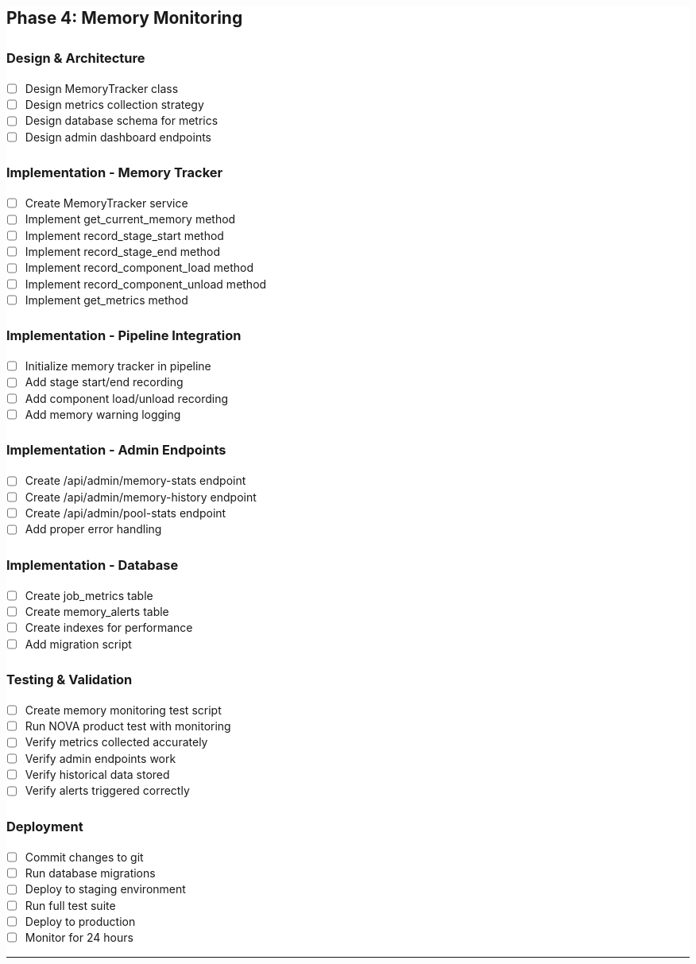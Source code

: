 
## Phase 4: Memory Monitoring

### Design & Architecture
- [ ] Design MemoryTracker class
- [ ] Design metrics collection strategy
- [ ] Design database schema for metrics
- [ ] Design admin dashboard endpoints

### Implementation - Memory Tracker
- [ ] Create MemoryTracker service
- [ ] Implement get_current_memory method
- [ ] Implement record_stage_start method
- [ ] Implement record_stage_end method
- [ ] Implement record_component_load method
- [ ] Implement record_component_unload method
- [ ] Implement get_metrics method

### Implementation - Pipeline Integration
- [ ] Initialize memory tracker in pipeline
- [ ] Add stage start/end recording
- [ ] Add component load/unload recording
- [ ] Add memory warning logging

### Implementation - Admin Endpoints
- [ ] Create /api/admin/memory-stats endpoint
- [ ] Create /api/admin/memory-history endpoint
- [ ] Create /api/admin/pool-stats endpoint
- [ ] Add proper error handling

### Implementation - Database
- [ ] Create job_metrics table
- [ ] Create memory_alerts table
- [ ] Create indexes for performance
- [ ] Add migration script

### Testing & Validation
- [ ] Create memory monitoring test script
- [ ] Run NOVA product test with monitoring
- [ ] Verify metrics collected accurately
- [ ] Verify admin endpoints work
- [ ] Verify historical data stored
- [ ] Verify alerts triggered correctly

### Deployment
- [ ] Commit changes to git
- [ ] Run database migrations
- [ ] Deploy to staging environment
- [ ] Run full test suite
- [ ] Deploy to production
- [ ] Monitor for 24 hours

---